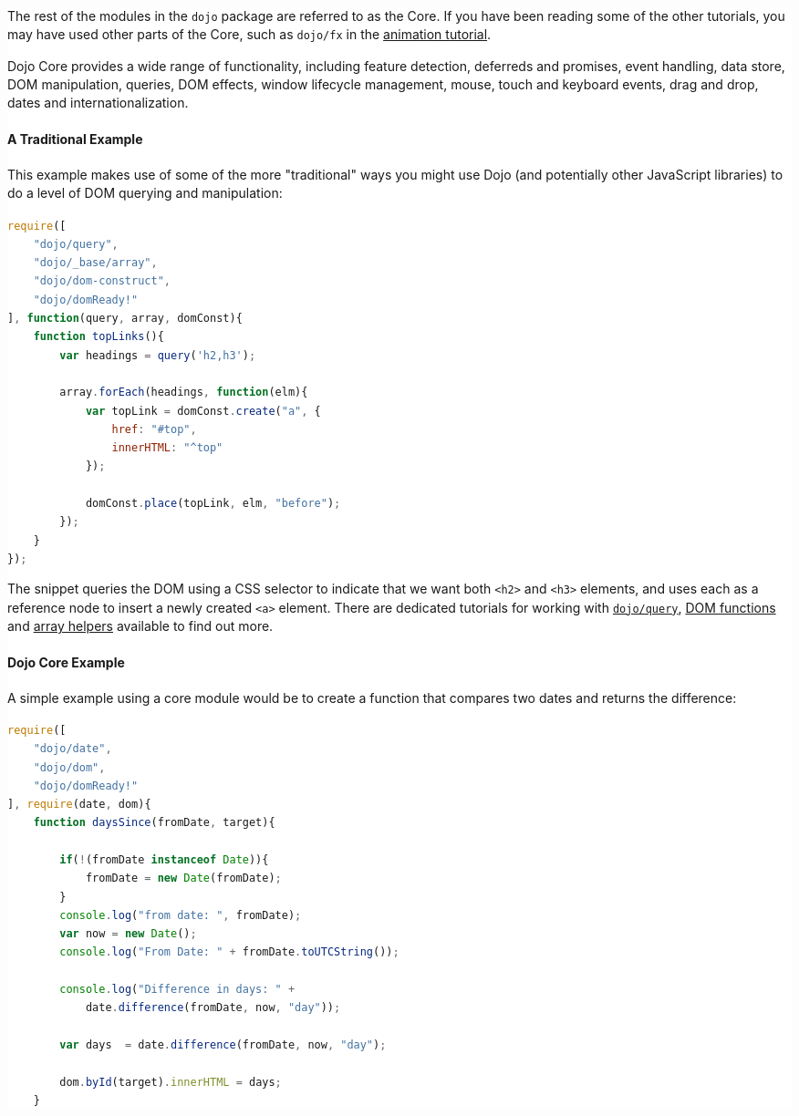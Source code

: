 The rest of the modules in the `dojo` package are referred to as the Core.  If you have been reading some of the other tutorials, you may have used other parts of the Core, such as `dojo/fx` in the [animation tutorial](../animation).

Dojo Core provides a wide range of functionality, including feature detection, deferreds and promises, event handling, data store, DOM manipulation, queries, DOM effects, window lifecycle management, mouse, touch and keyboard events, drag and drop, dates and internationalization.

#### A Traditional Example

This example makes use of some of the more "traditional" ways you might use Dojo (and potentially other JavaScript libraries) to do a level of DOM querying and manipulation:

```js
require([
	"dojo/query",
	"dojo/_base/array",
	"dojo/dom-construct",
	"dojo/domReady!"
], function(query, array, domConst){
	function topLinks(){
		var headings = query('h2,h3');

		array.forEach(headings, function(elm){
			var topLink = domConst.create("a", {
				href: "#top",
				innerHTML: "^top"
			});

			domConst.place(topLink, elm, "before");
		});
	}
});
```

The snippet queries the DOM using a CSS selector to indicate that we want both `<h2>` and `<h3>` elements, and uses each as a reference node to insert a newly created `<a>` element.  There are dedicated tutorials for working with [`dojo/query`](../using_query/), [DOM functions](../dom_functions/) and [array helpers](../arrays/) available to find out more.

#### Dojo Core Example

A simple example using a core module would be to create a function that compares two dates and returns the difference:

```js
require([
	"dojo/date",
	"dojo/dom",
	"dojo/domReady!"
], require(date, dom){
	function daysSince(fromDate, target){

		if(!(fromDate instanceof Date)){
			fromDate = new Date(fromDate);
		}
		console.log("from date: ", fromDate);
		var now = new Date();
		console.log("From Date: " + fromDate.toUTCString());

		console.log("Difference in days: " +
			date.difference(fromDate, now, "day"));

		var days  = date.difference(fromDate, now, "day");

		dom.byId(target).innerHTML = days;
	}
```